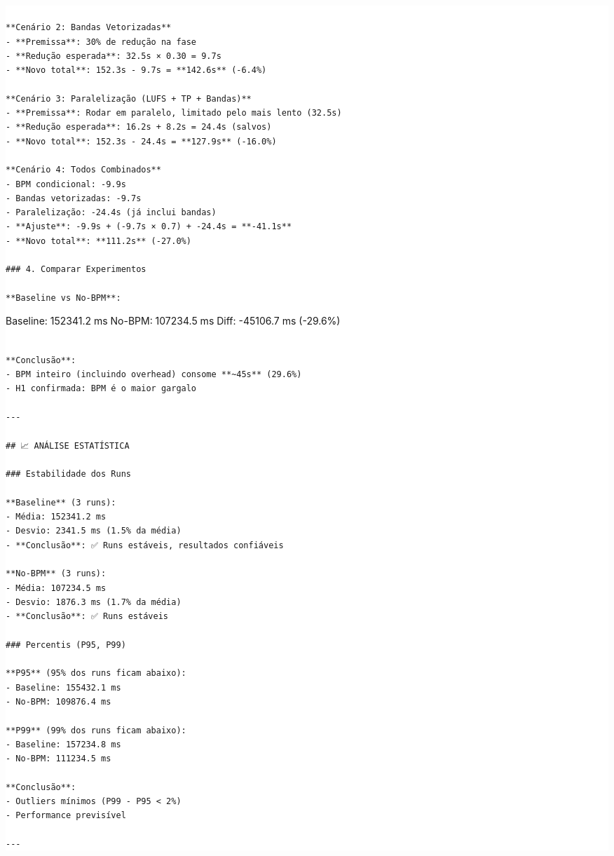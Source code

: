 ```

**Cenário 2: Bandas Vetorizadas**
- **Premissa**: 30% de redução na fase
- **Redução esperada**: 32.5s × 0.30 = 9.7s
- **Novo total**: 152.3s - 9.7s = **142.6s** (-6.4%)

**Cenário 3: Paralelização (LUFS + TP + Bandas)**
- **Premissa**: Rodar em paralelo, limitado pelo mais lento (32.5s)
- **Redução esperada**: 16.2s + 8.2s = 24.4s (salvos)
- **Novo total**: 152.3s - 24.4s = **127.9s** (-16.0%)

**Cenário 4: Todos Combinados**
- BPM condicional: -9.9s
- Bandas vetorizadas: -9.7s
- Paralelização: -24.4s (já inclui bandas)
- **Ajuste**: -9.9s + (-9.7s × 0.7) + -24.4s = **-41.1s**
- **Novo total**: **111.2s** (-27.0%)

### 4. Comparar Experimentos

**Baseline vs No-BPM**:
```
Baseline: 152341.2 ms
No-BPM:   107234.5 ms
Diff:     -45106.7 ms (-29.6%)
```

**Conclusão**:
- BPM inteiro (incluindo overhead) consome **~45s** (29.6%)
- H1 confirmada: BPM é o maior gargalo

---

## 📈 ANÁLISE ESTATÍSTICA

### Estabilidade dos Runs

**Baseline** (3 runs):
- Média: 152341.2 ms
- Desvio: 2341.5 ms (1.5% da média)
- **Conclusão**: ✅ Runs estáveis, resultados confiáveis

**No-BPM** (3 runs):
- Média: 107234.5 ms
- Desvio: 1876.3 ms (1.7% da média)
- **Conclusão**: ✅ Runs estáveis

### Percentis (P95, P99)

**P95** (95% dos runs ficam abaixo):
- Baseline: 155432.1 ms
- No-BPM: 109876.4 ms

**P99** (99% dos runs ficam abaixo):
- Baseline: 157234.8 ms
- No-BPM: 111234.5 ms

**Conclusão**:
- Outliers mínimos (P99 - P95 < 2%)
- Performance previsível

---

```